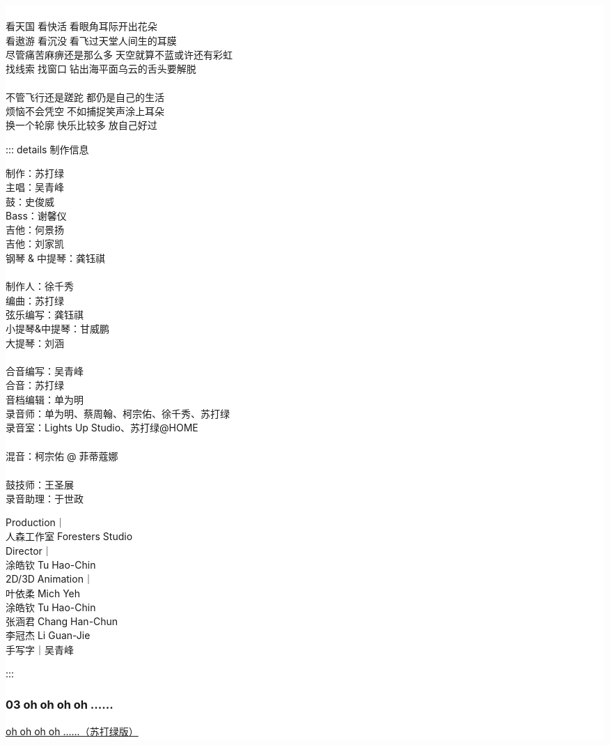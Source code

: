 <br/>
看天国 看快活 看眼角耳际开出花朵 <br/>
看遨游 看沉没 看飞过天堂人间生的耳膜 <br/>
尽管痛苦麻痹还是那么多 天空就算不蓝或许还有彩虹 <br/>
找线索 找窗口 钻出海平面乌云的舌头要解脱 <br/>
<br/>
不管飞行还是蹉跎 都仍是自己的生活 <br/>
烦恼不会凭空 不如捕捉笑声涂上耳朵 <br/>
换一个轮廓 快乐比较多 放自己好过

::: details 制作信息

制作：苏打绿 <br/>
主唱：吴青峰 <br/>
鼓：史俊威 <br/>
Bass：谢馨仪 <br/>
吉他：何景扬 <br/>
吉他：刘家凯 <br/>
钢琴 & 中提琴：龚钰祺 <br/>
<br/>
制作人：徐千秀 <br/>
编曲：苏打绿 <br/>
弦乐编写：龚钰祺 <br/>
小提琴&中提琴：甘威鹏 <br/>
大提琴：刘涵 <br/>
<br/>
合音编写：吴青峰 <br/>
合音：苏打绿 <br/>
音档编辑：单为明 <br/>
录音师：单为明、蔡周翰、柯宗佑、徐千秀、苏打绿 <br/>
录音室：Lights Up Studio、苏打绿@HOME <br/>
<br/>
混音：柯宗佑 @ 菲蒂蔻娜 <br/>
<br/>
鼓技师：王圣展 <br/>
录音助理：于世政 <br/>

Production｜ <br/>
人森工作室 Foresters Studio <br/>
Director｜ <br/>
涂皓钦 Tu Hao-Chin <br/>
2D/3D Animation｜ <br/>
叶依柔 Mich Yeh <br/>
涂皓钦 Tu Hao-Chin <br/>
张涵君 Chang Han-Chun <br/>
李冠杰 Li Guan-Jie <br/>
手写字｜吴青峰

:::

### 03 oh oh oh oh ......

[oh oh oh oh ......（苏打绿版）](https://weibo.com/1717748707/LbsLnBFXd) <br/>
